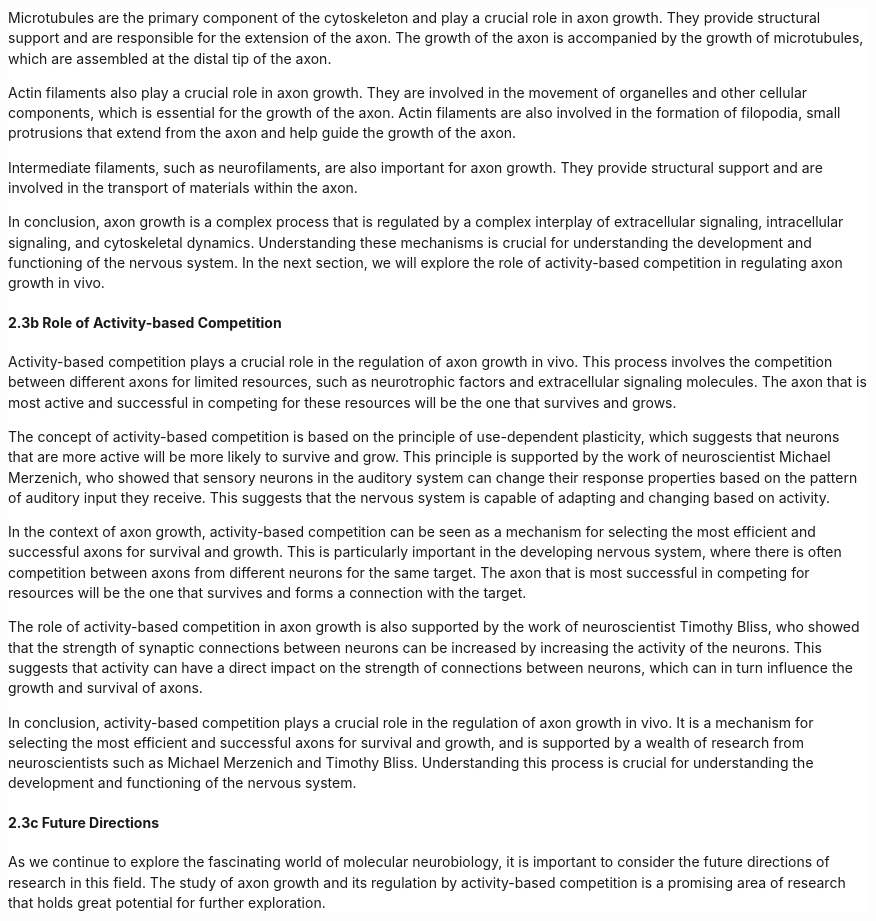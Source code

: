 Microtubules are the primary component of the cytoskeleton and play a crucial role in axon growth. They provide structural support and are responsible for the extension of the axon. The growth of the axon is accompanied by the growth of microtubules, which are assembled at the distal tip of the axon.

Actin filaments also play a crucial role in axon growth. They are involved in the movement of organelles and other cellular components, which is essential for the growth of the axon. Actin filaments are also involved in the formation of filopodia, small protrusions that extend from the axon and help guide the growth of the axon.

Intermediate filaments, such as neurofilaments, are also important for axon growth. They provide structural support and are involved in the transport of materials within the axon.

In conclusion, axon growth is a complex process that is regulated by a complex interplay of extracellular signaling, intracellular signaling, and cytoskeletal dynamics. Understanding these mechanisms is crucial for understanding the development and functioning of the nervous system. In the next section, we will explore the role of activity-based competition in regulating axon growth in vivo.

#### 2.3b Role of Activity-based Competition

Activity-based competition plays a crucial role in the regulation of axon growth in vivo. This process involves the competition between different axons for limited resources, such as neurotrophic factors and extracellular signaling molecules. The axon that is most active and successful in competing for these resources will be the one that survives and grows.

The concept of activity-based competition is based on the principle of use-dependent plasticity, which suggests that neurons that are more active will be more likely to survive and grow. This principle is supported by the work of neuroscientist Michael Merzenich, who showed that sensory neurons in the auditory system can change their response properties based on the pattern of auditory input they receive. This suggests that the nervous system is capable of adapting and changing based on activity.

In the context of axon growth, activity-based competition can be seen as a mechanism for selecting the most efficient and successful axons for survival and growth. This is particularly important in the developing nervous system, where there is often competition between axons from different neurons for the same target. The axon that is most successful in competing for resources will be the one that survives and forms a connection with the target.

The role of activity-based competition in axon growth is also supported by the work of neuroscientist Timothy Bliss, who showed that the strength of synaptic connections between neurons can be increased by increasing the activity of the neurons. This suggests that activity can have a direct impact on the strength of connections between neurons, which can in turn influence the growth and survival of axons.

In conclusion, activity-based competition plays a crucial role in the regulation of axon growth in vivo. It is a mechanism for selecting the most efficient and successful axons for survival and growth, and is supported by a wealth of research from neuroscientists such as Michael Merzenich and Timothy Bliss. Understanding this process is crucial for understanding the development and functioning of the nervous system.

#### 2.3c Future Directions

As we continue to explore the fascinating world of molecular neurobiology, it is important to consider the future directions of research in this field. The study of axon growth and its regulation by activity-based competition is a promising area of research that holds great potential for further exploration.
